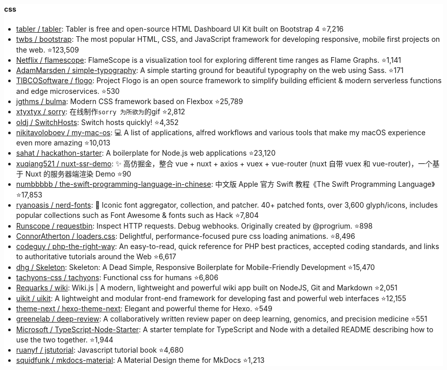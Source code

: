 #### css
* [tabler / tabler](https://github.com/tabler/tabler): Tabler is free and open-source HTML Dashboard UI Kit built on Bootstrap 4 :star:7,216
* [twbs / bootstrap](https://github.com/twbs/bootstrap): The most popular HTML, CSS, and JavaScript framework for developing responsive, mobile first projects on the web. :star:123,509
* [Netflix / flamescope](https://github.com/Netflix/flamescope): FlameScope is a visualization tool for exploring different time ranges as Flame Graphs. :star:1,141
* [AdamMarsden / simple-typography](https://github.com/AdamMarsden/simple-typography): A simple starting ground for beautiful typography on the web using Sass. :star:171
* [TIBCOSoftware / flogo](https://github.com/TIBCOSoftware/flogo): Project Flogo is an open source framework to simplify building efficient & modern serverless functions and edge microservices. :star:530
* [jgthms / bulma](https://github.com/jgthms/bulma): Modern CSS framework based on Flexbox :star:25,789
* [xtyxtyx / sorry](https://github.com/xtyxtyx/sorry): 在线制作`sorry 为所欲为`的gif :star:2,812
* [oldj / SwitchHosts](https://github.com/oldj/SwitchHosts): Switch hosts quickly! :star:4,352
* [nikitavoloboev / my-mac-os](https://github.com/nikitavoloboev/my-mac-os): 💻
A list of applications, alfred workflows and various tools that make my macOS experience even more amazing :star:10,013
* [sahat / hackathon-starter](https://github.com/sahat/hackathon-starter): A boilerplate for Node.js web applications :star:23,120
* [xuqiang521 / nuxt-ssr-demo](https://github.com/xuqiang521/nuxt-ssr-demo): ✨
高仿掘金，整合 vue + nuxt + axios + vuex + vue-router (nuxt 自带 vuex 和 vue-router)，一个基于 Nuxt 的服务器端渲染 Demo :star:90
* [numbbbbb / the-swift-programming-language-in-chinese](https://github.com/numbbbbb/the-swift-programming-language-in-chinese): 中文版 Apple 官方 Swift 教程《The Swift Programming Language》 :star:17,853
* [ryanoasis / nerd-fonts](https://github.com/ryanoasis/nerd-fonts): 🔡
Iconic font aggregator, collection, and patcher. 40+ patched fonts, over 3,600 glyph/icons, includes popular collections such as Font Awesome & fonts such as Hack :star:7,804
* [Runscope / requestbin](https://github.com/Runscope/requestbin): Inspect HTTP requests. Debug webhooks. Originally created by @progrium. :star:898
* [ConnorAtherton / loaders.css](https://github.com/ConnorAtherton/loaders.css): Delightful, performance-focused pure css loading animations. :star:8,496
* [codeguy / php-the-right-way](https://github.com/codeguy/php-the-right-way): An easy-to-read, quick reference for PHP best practices, accepted coding standards, and links to authoritative tutorials around the Web :star:6,617
* [dhg / Skeleton](https://github.com/dhg/Skeleton): Skeleton: A Dead Simple, Responsive Boilerplate for Mobile-Friendly Development :star:15,470
* [tachyons-css / tachyons](https://github.com/tachyons-css/tachyons): Functional css for humans :star:6,806
* [Requarks / wiki](https://github.com/Requarks/wiki): Wiki.js | A modern, lightweight and powerful wiki app built on NodeJS, Git and Markdown :star:2,051
* [uikit / uikit](https://github.com/uikit/uikit): A lightweight and modular front-end framework for developing fast and powerful web interfaces :star:12,155
* [theme-next / hexo-theme-next](https://github.com/theme-next/hexo-theme-next): Elegant and powerful theme for Hexo. :star:549
* [greenelab / deep-review](https://github.com/greenelab/deep-review): A collaboratively written review paper on deep learning, genomics, and precision medicine :star:551
* [Microsoft / TypeScript-Node-Starter](https://github.com/Microsoft/TypeScript-Node-Starter): A starter template for TypeScript and Node with a detailed README describing how to use the two together. :star:1,944
* [ruanyf / jstutorial](https://github.com/ruanyf/jstutorial): Javascript tutorial book :star:4,680
* [squidfunk / mkdocs-material](https://github.com/squidfunk/mkdocs-material): A Material Design theme for MkDocs :star:1,213
